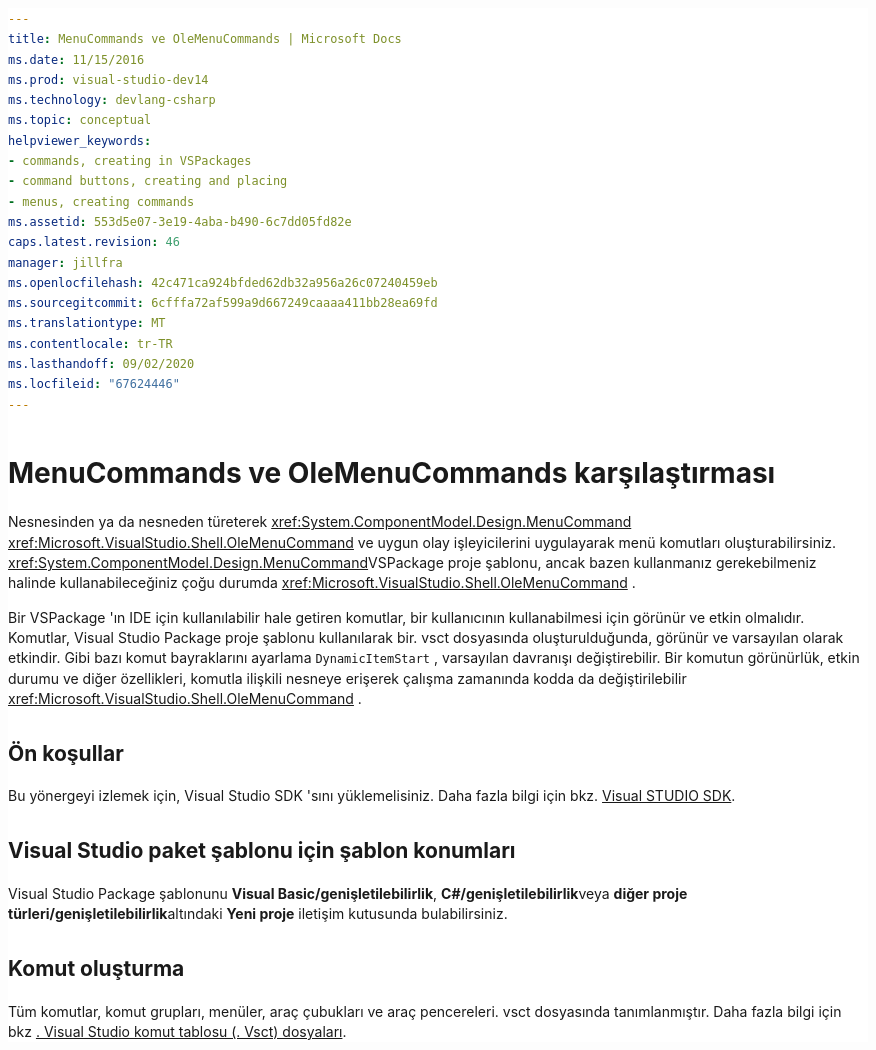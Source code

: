 ```yaml
---
title: MenuCommands ve OleMenuCommands | Microsoft Docs
ms.date: 11/15/2016
ms.prod: visual-studio-dev14
ms.technology: devlang-csharp
ms.topic: conceptual
helpviewer_keywords:
- commands, creating in VSPackages
- command buttons, creating and placing
- menus, creating commands
ms.assetid: 553d5e07-3e19-4aba-b490-6c7dd05fd82e
caps.latest.revision: 46
manager: jillfra
ms.openlocfilehash: 42c471ca924bfded62db32a956a26c07240459eb
ms.sourcegitcommit: 6cfffa72af599a9d667249caaaa411bb28ea69fd
ms.translationtype: MT
ms.contentlocale: tr-TR
ms.lasthandoff: 09/02/2020
ms.locfileid: "67624446"
---
```

# <a name="menucommands-vs-olemenucommands"></a>MenuCommands ve OleMenuCommands karşılaştırması
Nesnesinden ya da nesneden türeterek <xref:System.ComponentModel.Design.MenuCommand> <xref:Microsoft.VisualStudio.Shell.OleMenuCommand> ve uygun olay işleyicilerini uygulayarak menü komutları oluşturabilirsiniz. <xref:System.ComponentModel.Design.MenuCommand>VSPackage proje şablonu, ancak bazen kullanmanız gerekebilmeniz halinde kullanabileceğiniz çoğu durumda <xref:Microsoft.VisualStudio.Shell.OleMenuCommand> .  
  
 Bir VSPackage 'ın IDE için kullanılabilir hale getiren komutlar, bir kullanıcının kullanabilmesi için görünür ve etkin olmalıdır. Komutlar, Visual Studio Package proje şablonu kullanılarak bir. vsct dosyasında oluşturulduğunda, görünür ve varsayılan olarak etkindir. Gibi bazı komut bayraklarını ayarlama `DynamicItemStart` , varsayılan davranışı değiştirebilir. Bir komutun görünürlük, etkin durumu ve diğer özellikleri, komutla ilişkili nesneye erişerek çalışma zamanında kodda da değiştirilebilir <xref:Microsoft.VisualStudio.Shell.OleMenuCommand> .  
  
## <a name="prerequisites"></a>Ön koşullar  
 Bu yönergeyi izlemek için, Visual Studio SDK 'sını yüklemelisiniz. Daha fazla bilgi için bkz. [Visual STUDIO SDK](../extensibility/visual-studio-sdk.md).  
  
## <a name="template-locations-for-the-visual-studio-package-template"></a>Visual Studio paket şablonu için şablon konumları  
 Visual Studio Package şablonunu **Visual Basic/genişletilebilirlik**, **C#/genişletilebilirlik**veya **diğer proje türleri/genişletilebilirlik**altındaki **Yeni proje** iletişim kutusunda bulabilirsiniz.  
  
## <a name="creating-a-command"></a>Komut oluşturma  
 Tüm komutlar, komut grupları, menüler, araç çubukları ve araç pencereleri. vsct dosyasında tanımlanmıştır. Daha fazla bilgi için bkz [. Visual Studio komut tablosu (. Vsct) dosyaları](../extensibility/internals/visual-studio-command-table-dot-vsct-files.md).  
  